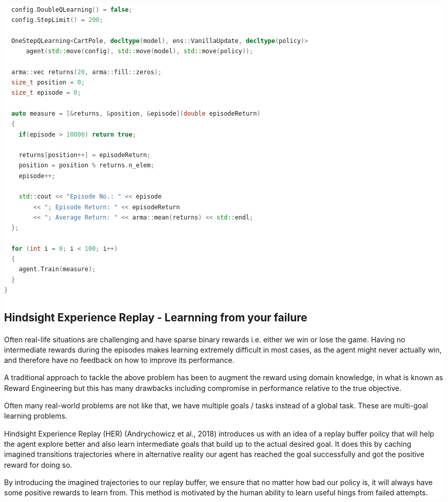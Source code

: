 ```c++
  config.DoubleQLearning() = false;
  config.StepLimit() = 200;

  OneStepQLearning<CartPole, decltype(model), ens::VanillaUpdate, decltype(policy)>
      agent(std::move(config), std::move(model), std::move(policy));

  arma::vec returns(20, arma::fill::zeros);
  size_t position = 0;
  size_t episode = 0;

  auto measure = [&returns, &position, &episode](double episodeReturn)
  {
    if(episode > 10000) return true;

    returns[position++] = episodeReturn;
    position = position % returns.n_elem;
    episode++;

    std::cout << "Episode No.: " << episode
        << "; Episode Return: " << episodeReturn
        << "; Average Return: " << arma::mean(returns) << std::endl;
  };

  for (int i = 0; i < 100; i++)
  {
    agent.Train(measure);
  }
}
```
## Hindsight Experience Replay - Learnning from your failure
Often real-life situations are challenging and have sparse binary rewards i.e. either we win or lose the game. Having no intermediate rewards during the episodes makes learning extremely difficult in most cases, as the agent might never actually win, and therefore have no feedback on how to improve its performance.

A traditional approach to tackle the above problem has been to augment the reward using domain knowledge, in what is known as Reward Engineering but this has many drawbacks including compromise in performance relative to the true objective.

Often many real-world problems are not like that, we have multiple goals / tasks instead of a global task. These are multi-goal learning problems.

Hindsight Experience Replay (HER) (Andrychowicz et al., 2018) introduces us with an idea of a replay buffer poilcy that will help the agent explore better and also learn intermediate goals that build up to the actual desired goal. It does this by caching imagined transitions trajectories where in alternative reality our agent has reached the goal successfully and got the positive reward for doing so. 

By introducing the imagined trajectories to our replay buffer, we ensure that no matter how bad our policy is, it will always have some positive rewards to learn from. This method is motivated by the human ability to learn useful hings from failed attempts.
